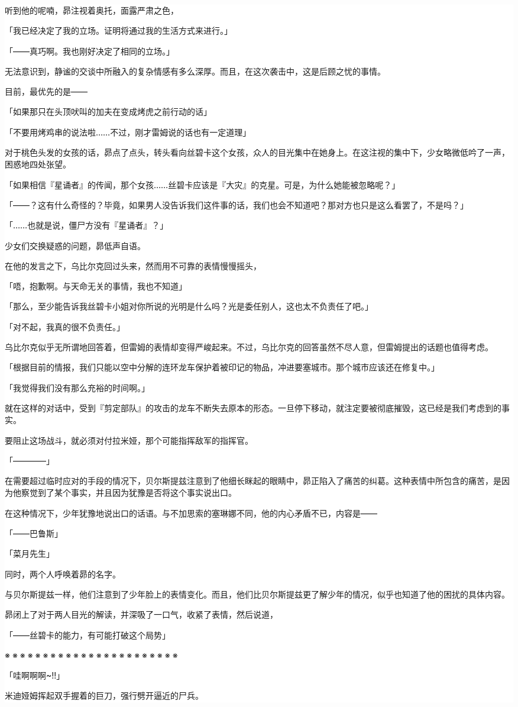 听到他的呢喃，昴注视着奥托，面露严肃之色，

「我已经决定了我的立场。证明将通过我的生活方式来进行。」

「——真巧啊。我也刚好决定了相同的立场。」

无法意识到，静谧的交谈中所融入的复杂情感有多么深厚。而且，在这次袭击中，这是后顾之忧的事情。

目前，最优先的是——

「如果那只在头顶吠叫的加夫在变成烤虎之前行动的话」

「不要用烤鸡串的说法啦……不过，刚才雷姆说的话也有一定道理」

对于桃色头发的女孩的话，昴点了点头，转头看向丝碧卡这个女孩，众人的目光集中在她身上。在这注视的集中下，少女略微低吟了一声，困惑地四处张望。

「如果相信『星诵者』的传闻，那个女孩……丝碧卡应该是『大灾』的克星。可是，为什么她能被忽略呢？」

「——？这有什么奇怪的？毕竟，如果男人没告诉我们这件事的话，我们也会不知道吧？那对方也只是这么看罢了，不是吗？」

「……也就是说，僵尸方没有『星诵者』？」

少女们交换疑惑的问题，昴低声自语。

在他的发言之下，乌比尔克回过头来，然而用不可靠的表情慢慢摇头，

「唔，抱歉啊。与天命无关的事情，我也不知道」

「那么，至少能告诉我丝碧卡小姐对你所说的光明是什么吗？光是委任别人，这也太不负责任了吧。」

「对不起，我真的很不负责任。」

乌比尔克似乎无所谓地回答着，但雷姆的表情却变得严峻起来。不过，乌比尔克的回答虽然不尽人意，但雷姆提出的话题也值得考虑。

「根据目前的情报，我们只能以空中分解的连环龙车保护着被印记的物品，冲进要塞城市。那个城市应该还在修复中。」

「我觉得我们没有那么充裕的时间啊。」

就在这样的对话中，受到『剪定部队』的攻击的龙车不断失去原本的形态。一旦停下移动，就注定要被彻底摧毁，这已经是我们考虑到的事实。

要阻止这场战斗，就必须对付拉米娅，那个可能指挥敌军的指挥官。

「――――」

在需要超过临时应对的手段的情况下，贝尔斯提兹注意到了他细长眯起的眼睛中，昴正陷入了痛苦的纠葛。这种表情中所包含的痛苦，是因为他察觉到了某个事实，并且因为犹豫是否将这个事实说出口。

在这种情况下，少年犹豫地说出口的话语。与不加思索的塞琳娜不同，他的内心矛盾不已，内容是——

「——巴鲁斯」

「菜月先生」

同时，两个人呼唤着昴的名字。

与贝尔斯提兹一样，他们注意到了少年脸上的表情变化。而且，他们比贝尔斯提兹更了解少年的情况，似乎也知道了他的困扰的具体内容。

昴闭上了对于两人目光的解读，并深吸了一口气，收紧了表情，然后说道，

「——丝碧卡的能力，有可能打破这个局势」

※ ※ ※ ※ ※ ※ ※ ※ ※ ※ ※ ※ ※ ※ ※ ※ ※ ※ ※ ※ ※ ※ ※

「哇啊啊啊~!!」

米迪娅姆挥起双手握着的巨刀，强行劈开逼近的尸兵。
